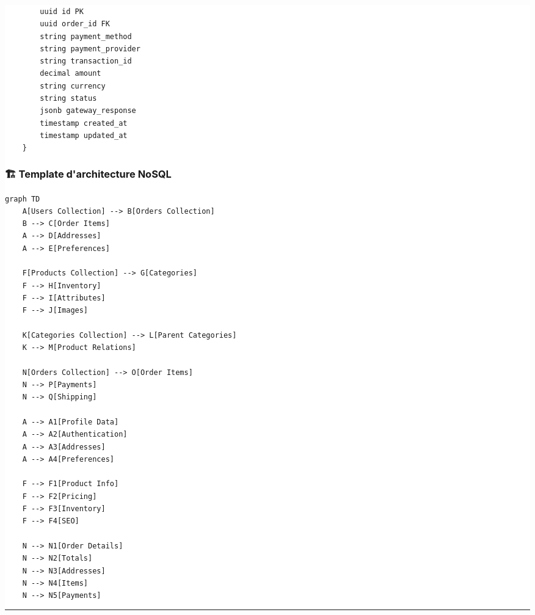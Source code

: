 ```mermaid
        uuid id PK
        uuid order_id FK
        string payment_method
        string payment_provider
        string transaction_id
        decimal amount
        string currency
        string status
        jsonb gateway_response
        timestamp created_at
        timestamp updated_at
    }
```

### 🏗️ Template d'architecture NoSQL

```mermaid
graph TD
    A[Users Collection] --> B[Orders Collection]
    B --> C[Order Items]
    A --> D[Addresses]
    A --> E[Preferences]
    
    F[Products Collection] --> G[Categories]
    F --> H[Inventory]
    F --> I[Attributes]
    F --> J[Images]
    
    K[Categories Collection] --> L[Parent Categories]
    K --> M[Product Relations]
    
    N[Orders Collection] --> O[Order Items]
    N --> P[Payments]
    N --> Q[Shipping]
    
    A --> A1[Profile Data]
    A --> A2[Authentication]
    A --> A3[Addresses]
    A --> A4[Preferences]
    
    F --> F1[Product Info]
    F --> F2[Pricing]
    F --> F3[Inventory]
    F --> F4[SEO]
    
    N --> N1[Order Details]
    N --> N2[Totals]
    N --> N3[Addresses]
    N --> N4[Items]
    N --> N5[Payments]
```

---